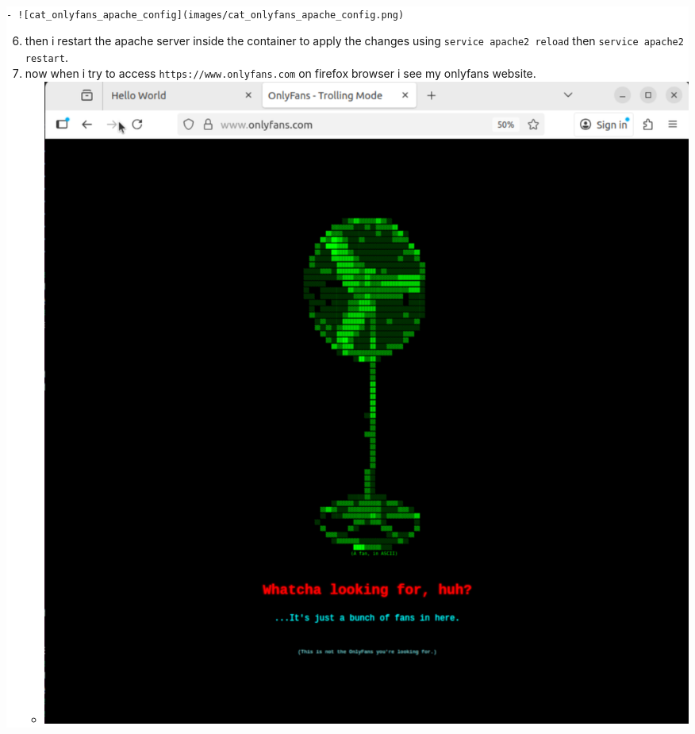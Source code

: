     - ![cat_onlyfans_apache_config](images/cat_onlyfans_apache_config.png)
6. then i restart the apache server inside the container to apply the changes using `service apache2 reload` then `service apache2 restart`.
7. now when i try to access `https://www.onlyfans.com` on firefox browser i see my onlyfans website.
    - ![onlyfans_final](images/onlyfans_final.png)
